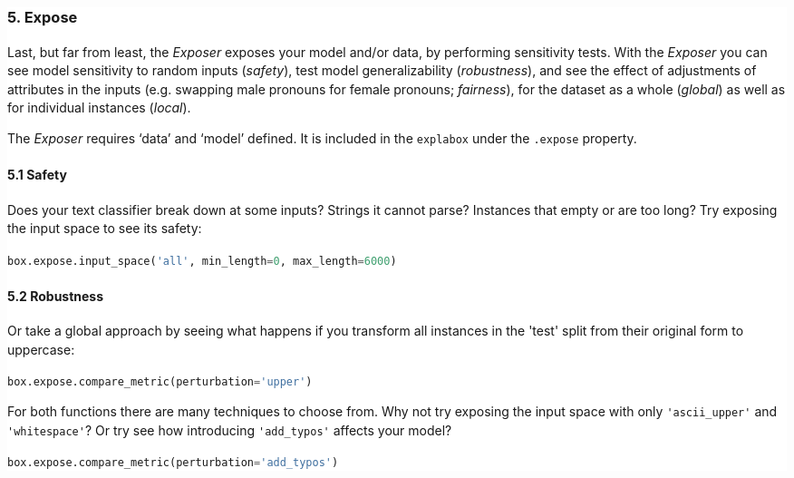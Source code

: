 <a name='expose'></a>
### 5. Expose
Last, but far from least, the _Exposer_ exposes your model and/or data, by performing sensitivity tests. With the _Exposer_ you can see model sensitivity to random inputs (_safety_), test model generalizability (_robustness_), and see the effect of adjustments of attributes in the inputs (e.g. swapping male pronouns for female pronouns; _fairness_), for the dataset as a whole (_global_) as well as for individual instances (_local_).

The _Exposer_ requires ‘data’ and ‘model’ defined. It is included in the `explabox` under the `.expose` property.

#### 5.1 Safety
Does your text classifier break down at some inputs? Strings it cannot parse? Instances that empty or are too long? Try exposing the input space to see its safety:

```python
box.expose.input_space('all', min_length=0, max_length=6000)
```

#### 5.2 Robustness
Or take a global approach by seeing what happens if you transform all instances in the 'test' split from their original form to uppercase:

```python
box.expose.compare_metric(perturbation='upper')
```

For both functions there are many techniques to choose from. Why not try exposing the input space with only `'ascii_upper'` and `'whitespace'`? Or try see how introducing `'add_typos'` affects your model?

```python
box.expose.compare_metric(perturbation='add_typos')
```